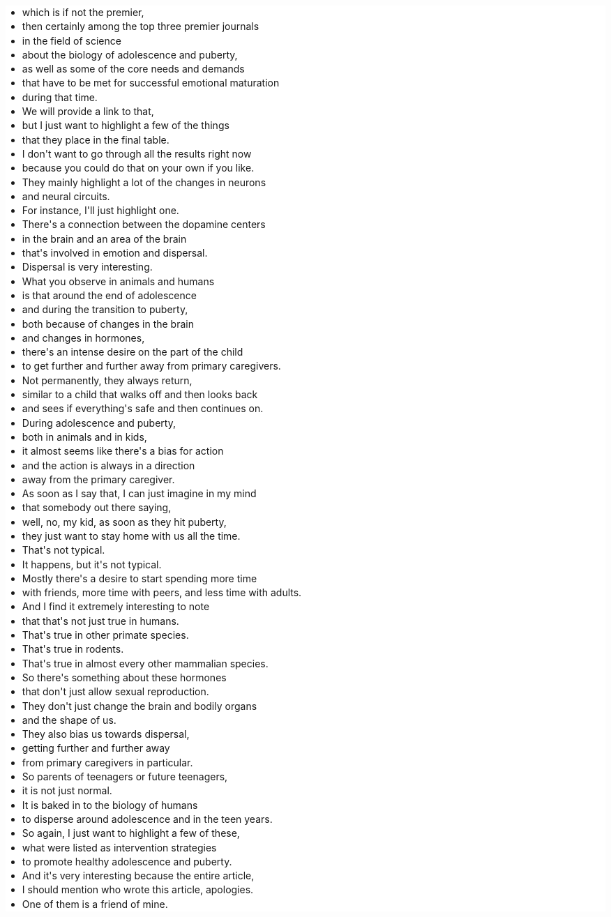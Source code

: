 *  which is if not the premier,
*  then certainly among the top three premier journals
*  in the field of science
*  about the biology of adolescence and puberty,
*  as well as some of the core needs and demands
*  that have to be met for successful emotional maturation
*  during that time.
*  We will provide a link to that,
*  but I just want to highlight a few of the things
*  that they place in the final table.
*  I don't want to go through all the results right now
*  because you could do that on your own if you like.
*  They mainly highlight a lot of the changes in neurons
*  and neural circuits.
*  For instance, I'll just highlight one.
*  There's a connection between the dopamine centers
*  in the brain and an area of the brain
*  that's involved in emotion and dispersal.
*  Dispersal is very interesting.
*  What you observe in animals and humans
*  is that around the end of adolescence
*  and during the transition to puberty,
*  both because of changes in the brain
*  and changes in hormones,
*  there's an intense desire on the part of the child
*  to get further and further away from primary caregivers.
*  Not permanently, they always return,
*  similar to a child that walks off and then looks back
*  and sees if everything's safe and then continues on.
*  During adolescence and puberty,
*  both in animals and in kids,
*  it almost seems like there's a bias for action
*  and the action is always in a direction
*  away from the primary caregiver.
*  As soon as I say that, I can just imagine in my mind
*  that somebody out there saying,
*  well, no, my kid, as soon as they hit puberty,
*  they just want to stay home with us all the time.
*  That's not typical.
*  It happens, but it's not typical.
*  Mostly there's a desire to start spending more time
*  with friends, more time with peers, and less time with adults.
*  And I find it extremely interesting to note
*  that that's not just true in humans.
*  That's true in other primate species.
*  That's true in rodents.
*  That's true in almost every other mammalian species.
*  So there's something about these hormones
*  that don't just allow sexual reproduction.
*  They don't just change the brain and bodily organs
*  and the shape of us.
*  They also bias us towards dispersal,
*  getting further and further away
*  from primary caregivers in particular.
*  So parents of teenagers or future teenagers,
*  it is not just normal.
*  It is baked in to the biology of humans
*  to disperse around adolescence and in the teen years.
*  So again, I just want to highlight a few of these,
*  what were listed as intervention strategies
*  to promote healthy adolescence and puberty.
*  And it's very interesting because the entire article,
*  I should mention who wrote this article, apologies.
*  One of them is a friend of mine.